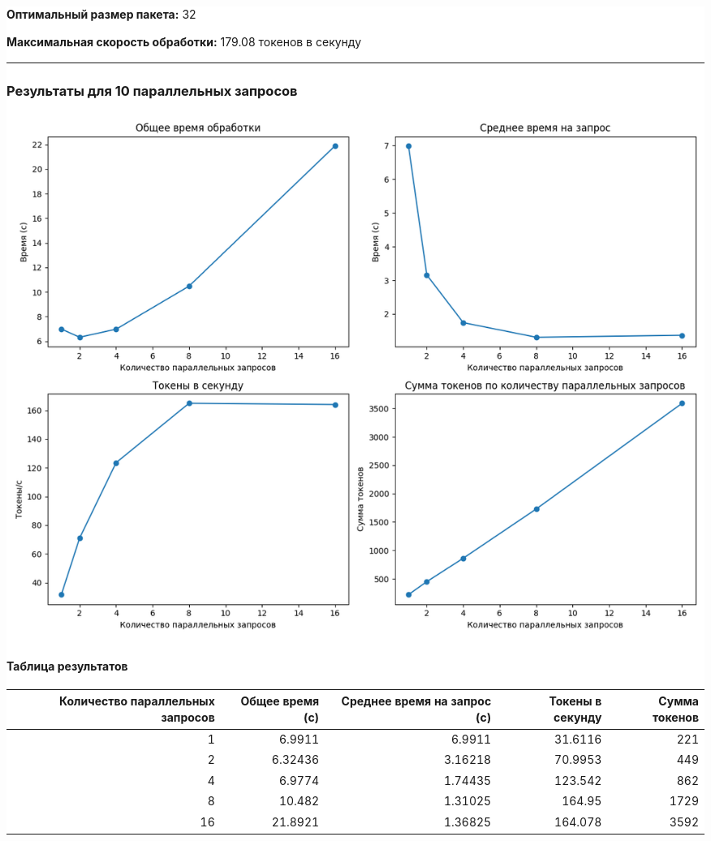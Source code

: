 **Оптимальный размер пакета:** 32

**Максимальная скорость обработки:** 179.08 токенов в секунду

---

### Результаты для 10 параллельных запросов

![График производительности для 10 параллельных запросов](results/performance_metrics_10.png)

#### Таблица результатов

|   Количество параллельных запросов |   Общее время (с) |   Среднее время на запрос (с) |   Токены в секунду |   Сумма токенов |
|-----------------------------------:|------------------:|------------------------------:|-------------------:|----------------:|
|                                  1 |           6.9911  |                       6.9911  |            31.6116 |             221 |
|                                  2 |           6.32436 |                       3.16218 |            70.9953 |             449 |
|                                  4 |           6.9774  |                       1.74435 |           123.542  |             862 |
|                                  8 |          10.482   |                       1.31025 |           164.95   |            1729 |
|                                 16 |          21.8921  |                       1.36825 |           164.078  |            3592 |
